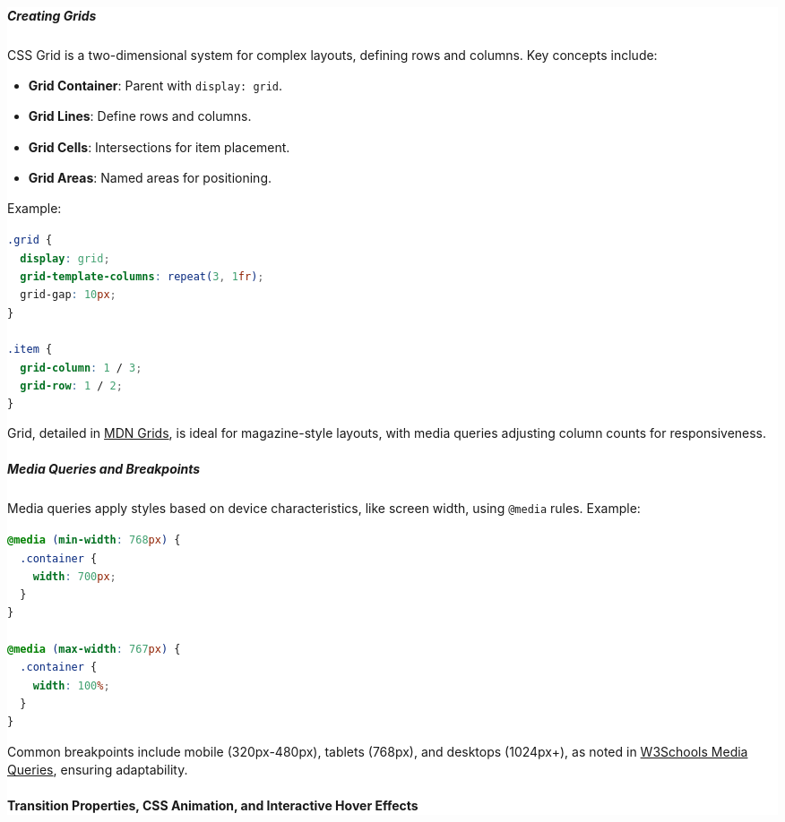 ##### Creating Grids

CSS Grid is a two-dimensional system for complex layouts, defining rows and columns. Key concepts include:

- **Grid Container**: Parent with `display: grid`.

- **Grid Lines**: Define rows and columns.

- **Grid Cells**: Intersections for item placement.

- **Grid Areas**: Named areas for positioning.

Example:

```css
.grid {
  display: grid;
  grid-template-columns: repeat(3, 1fr);
  grid-gap: 10px;
}

.item {
  grid-column: 1 / 3;
  grid-row: 1 / 2;
}
```

Grid, detailed in [MDN Grids](https://developer.mozilla.org/en-US/docs/Learn_web_development/Core/CSS_layout/Grids), is ideal for magazine-style layouts, with media queries adjusting column counts for responsiveness.

##### Media Queries and Breakpoints

Media queries apply styles based on device characteristics, like screen width, using `@media` rules. Example:

```css
@media (min-width: 768px) {
  .container {
    width: 700px;
  }
}

@media (max-width: 767px) {
  .container {
    width: 100%;
  }
}
```

Common breakpoints include mobile (320px-480px), tablets (768px), and desktops (1024px+), as noted in [W3Schools Media Queries](https://www.w3schools.com/css/css_rwd_mediaqueries.asp), ensuring adaptability.

#### Transition Properties, CSS Animation, and Interactive Hover Effects
